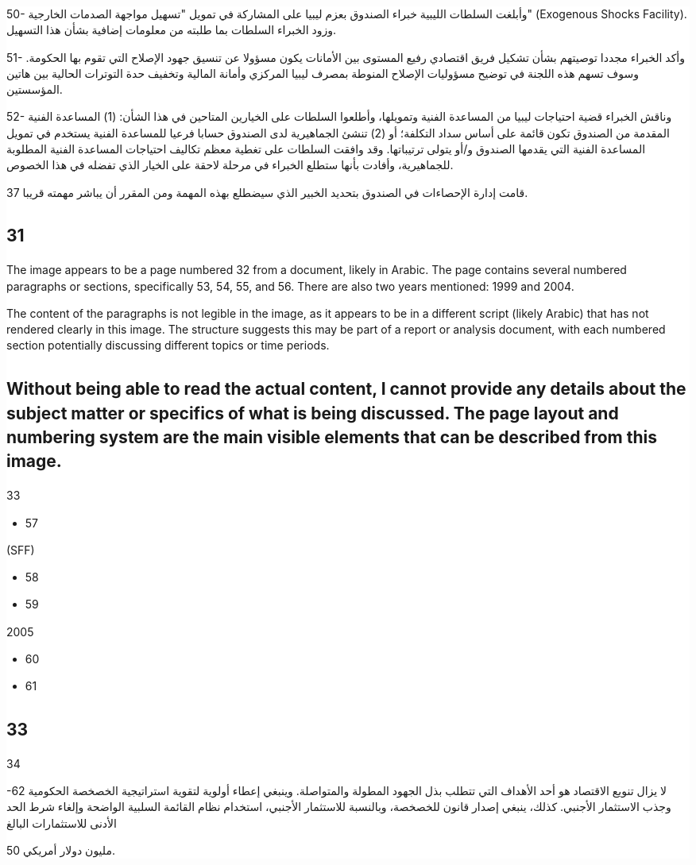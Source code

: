 50- وأبلغت السلطات الليبية خبراء الصندوق بعزم ليبيا على المشاركة في تمويل "تسهيل مواجهة الصدمات الخارجية" (Exogenous Shocks Facility). وزود الخبراء السلطات بما طلبته من معلومات إضافية بشأن هذا التسهيل.

51- وأكد الخبراء مجددا توصيتهم بشأن تشكيل فريق اقتصادي رفيع المستوى بين الأمانات يكون مسؤولا عن تنسيق جهود الإصلاح التي تقوم بها الحكومة. وسوف تسهم هذه اللجنة في توضيح مسؤوليات الإصلاح المنوطة بمصرف ليبيا المركزي وأمانة المالية وتخفيف حدة التوترات الحالية بين هاتين المؤسستين.

52- وناقش الخبراء قضية احتياجات ليبيا من المساعدة الفنية وتمويلها، وأطلعوا السلطات على الخيارين المتاحين في هذا الشأن: (1) المساعدة الفنية المقدمة من الصندوق تكون قائمة على أساس سداد التكلفة؛ أو (2) تنشئ الجماهيرية لدى الصندوق حسابا فرعيا للمساعدة الفنية يستخدم في تمويل المساعدة الفنية التي يقدمها الصندوق و/أو يتولى ترتيباتها. وقد وافقت السلطات على تغطية معظم تكاليف احتياجات المساعدة الفنية المطلوبة للجماهيرية، وأفادت بأنها ستطلع الخبراء في مرحلة لاحقة على الخيار الذي تفضله في هذا الخصوص.

37 قامت إدارة الإحصاءات في الصندوق بتحديد الخبير الذي سيضطلع بهذه المهمة ومن المقرر أن يباشر مهمته قريبا.

31
---
The image appears to be a page numbered 32 from a document, likely in Arabic. The page contains several numbered paragraphs or sections, specifically 53, 54, 55, and 56. There are also two years mentioned: 1999 and 2004. 

The content of the paragraphs is not legible in the image, as it appears to be in a different script (likely Arabic) that has not rendered clearly in this image. The structure suggests this may be part of a report or analysis document, with each numbered section potentially discussing different topics or time periods.

Without being able to read the actual content, I cannot provide any details about the subject matter or specifics of what is being discussed. The page layout and numbering system are the main visible elements that can be described from this image.
---
33

- 57

(SFF)

- 58

- 59

2005

- 60

- 61

33
---
34

-62 لا يزال تنويع الاقتصاد هو أحد الأهداف التي تتطلب بذل الجهود المطولة والمتواصلة. وينبغي إعطاء أولوية لتقوية استراتيجية الخصخصة الحكومية وجذب الاستثمار الأجنبي. كذلك، ينبغي إصدار قانون للخصخصة، وبالنسبة للاستثمار الأجنبي، استخدام نظام القائمة السلبية الواضحة وإلغاء شرط الحد الأدنى للاستثمارات البالغ

50 مليون دولار أمريكي.
